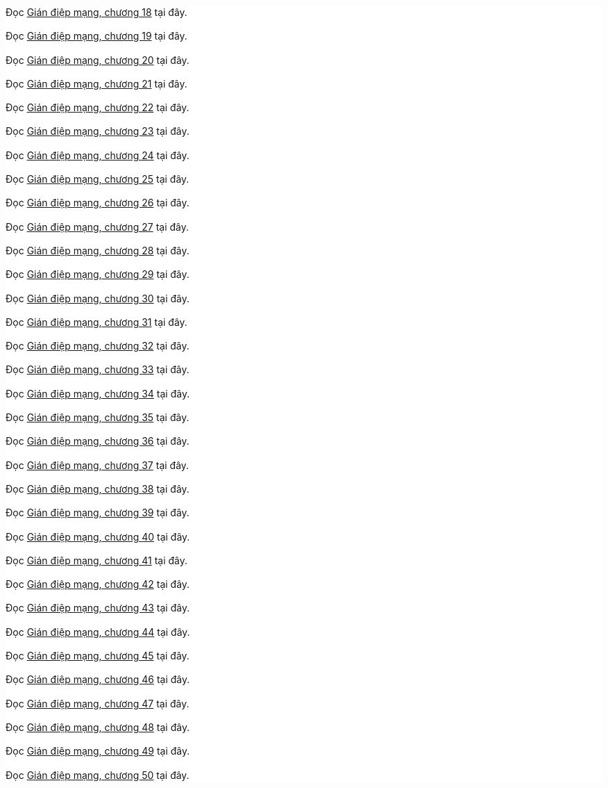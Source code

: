 Đọc [Gián điệp mạng, chương 18](/article/gian-diep-mang-chuong-18) tại đây.

Đọc [Gián điệp mạng, chương 19](/article/gian-diep-mang-chuong-19) tại đây.

Đọc [Gián điệp mạng, chương 20](/article/gian-diep-mang-chuong-20) tại đây.

Đọc [Gián điệp mạng, chương 21](/article/gian-diep-mang-chuong-21) tại đây.

Đọc [Gián điệp mạng, chương 22](/article/gian-diep-mang-chuong-22) tại đây.

Đọc [Gián điệp mạng, chương 23](/article/gian-diep-mang-chuong-23) tại đây.

Đọc [Gián điệp mạng, chương 24](/article/gian-diep-mang-chuong-24) tại đây.

Đọc [Gián điệp mạng, chương 25](/article/gian-diep-mang-chuong-25) tại đây.

Đọc [Gián điệp mạng, chương 26](/article/gian-diep-mang-chuong-26) tại đây.

Đọc [Gián điệp mạng, chương 27](/article/gian-diep-mang-chuong-27) tại đây.

Đọc [Gián điệp mạng, chương 28](/article/gian-diep-mang-chuong-28) tại đây.

Đọc [Gián điệp mạng, chương 29](/article/gian-diep-mang-chuong-29) tại đây.

Đọc [Gián điệp mạng, chương 30](/article/gian-diep-mang-chuong-30) tại đây.

Đọc [Gián điệp mạng, chương 31](/article/gian-diep-mang-chuong-31) tại đây.

Đọc [Gián điệp mạng, chương 32](/article/gian-diep-mang-chuong-32) tại đây.

Đọc [Gián điệp mạng, chương 33](/article/gian-diep-mang-chuong-33) tại đây.

Đọc [Gián điệp mạng, chương 34](/article/gian-diep-mang-chuong-34) tại đây.

Đọc [Gián điệp mạng, chương 35](/article/gian-diep-mang-chuong-35) tại đây.

Đọc [Gián điệp mạng, chương 36](/article/gian-diep-mang-chuong-36) tại đây.

Đọc [Gián điệp mạng, chương 37](/article/gian-diep-mang-chuong-37) tại đây.

Đọc [Gián điệp mạng, chương 38](/article/gian-diep-mang-chuong-38) tại đây.

Đọc [Gián điệp mạng, chương 39](/article/gian-diep-mang-chuong-39) tại đây.

Đọc [Gián điệp mạng, chương 40](/article/gian-diep-mang-chuong-40) tại đây.

Đọc [Gián điệp mạng, chương 41](/article/gian-diep-mang-chuong-41) tại đây.

Đọc [Gián điệp mạng, chương 42](/article/gian-diep-mang-chuong-42) tại đây.

Đọc [Gián điệp mạng, chương 43](/article/gian-diep-mang-chuong-43) tại đây.

Đọc [Gián điệp mạng, chương 44](/article/gian-diep-mang-chuong-44) tại đây.

Đọc [Gián điệp mạng, chương 45](/article/gian-diep-mang-chuong-45) tại đây.

Đọc [Gián điệp mạng, chương 46](/article/gian-diep-mang-chuong-46) tại đây.

Đọc [Gián điệp mạng, chương 47](/article/gian-diep-mang-chuong-47) tại đây.

Đọc [Gián điệp mạng, chương 48](/article/gian-diep-mang-chuong-48) tại đây.

Đọc [Gián điệp mạng, chương 49](/article/gian-diep-mang-chuong-49) tại đây.

Đọc [Gián điệp mạng, chương 50](/article/gian-diep-mang-chuong-50) tại đây.
